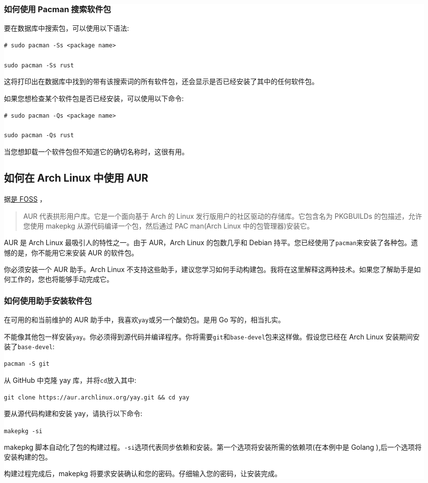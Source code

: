 ### 如何使用 Pacman 搜索软件包

要在数据库中搜索包，可以使用以下语法:

```
# sudo pacman -Ss <package name>

sudo pacman -Ss rust
```

这将打印出在数据库中找到的带有该搜索词的所有软件包，还会显示是否已经安装了其中的任何软件包。

如果您想检查某个软件包是否已经安装，可以使用以下命令:

```
# sudo pacman -Qs <package name>

sudo pacman -Qs rust
```

当您想卸载一个软件包但不知道它的确切名称时，这很有用。

## 如何在 Arch Linux 中使用 AUR

据[是 FOSS](https://itsfoss.com/aur-arch-linux/) ，

> AUR 代表拱形用户库。它是一个面向基于 Arch 的 Linux 发行版用户的社区驱动的存储库。它包含名为 PKGBUILDs 的包描述，允许您使用 makepkg 从源代码编译一个包，然后通过 PAC man(Arch Linux 中的包管理器)安装它。

AUR 是 Arch Linux 最吸引人的特性之一。由于 AUR，Arch Linux 的包数几乎和 Debian 持平。您已经使用了`pacman`来安装了各种包。遗憾的是，你不能用它来安装 AUR 的软件包。

你必须安装一个 AUR 助手。Arch Linux 不支持这些助手，建议您学习如何手动构建包。我将在这里解释这两种技术。如果您了解助手是如何工作的，您也将能够手动完成它。

### 如何使用助手安装软件包

在可用的和当前维护的 AUR 助手中，我喜欢`yay`或另一个酸奶包。是用 Go 写的，相当扎实。

不能像其他包一样安装`yay`。你必须得到源代码并编译程序。你将需要`git`和`base-devel`包来这样做。假设您已经在 Arch Linux 安装期间安装了`base-devel`:

```
pacman -S git
```

从 GitHub 中克隆 yay 库，并将`cd`放入其中:

```
git clone https://aur.archlinux.org/yay.git && cd yay
```

要从源代码构建和安装 yay，请执行以下命令:

```
makepkg -si
```

makepkg 脚本自动化了包的构建过程。`-si`选项代表同步依赖和安装。第一个选项将安装所需的依赖项(在本例中是 Golang ),后一个选项将安装构建的包。

构建过程完成后，makepkg 将要求安装确认和您的密码。仔细输入您的密码，让安装完成。

